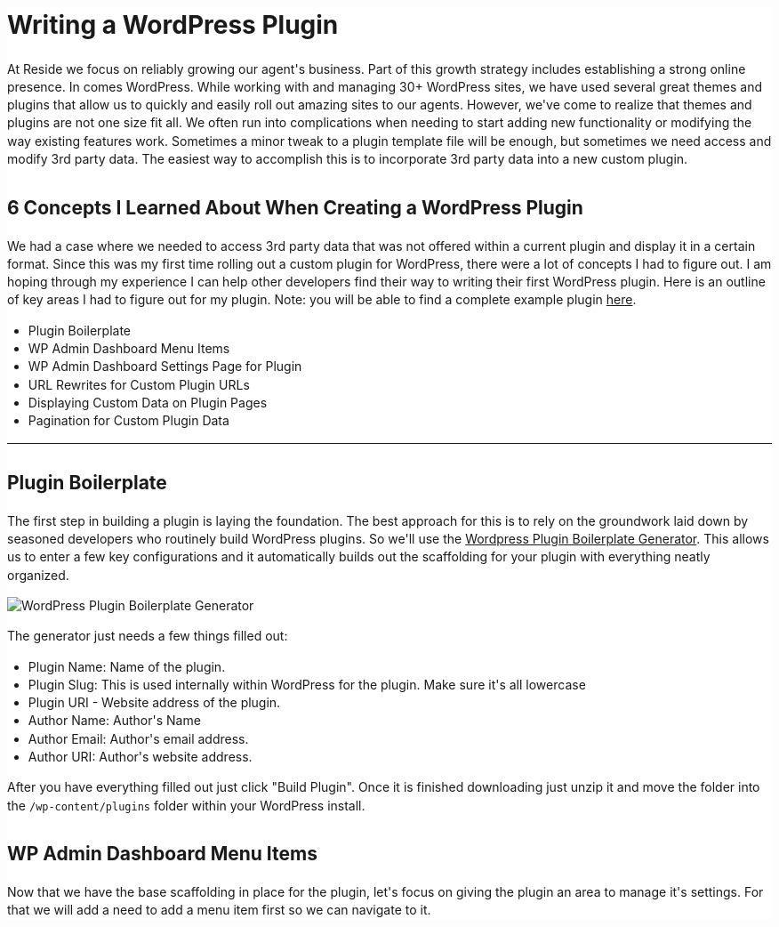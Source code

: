 # Writing a WordPress Plugin
At Reside we focus on reliably growing our agent's business. Part of this growth strategy includes establishing a strong online presence. In comes WordPress. While working with and managing 30+ WordPress sites, we have used several great themes and plugins that allow us to quickly and easily roll out amazing sites to our agents. However, we've come to realize that themes and plugins are not one size fit all. We often run into complications when needing to start adding new functionality or modifying the way existing features work. Sometimes a minor tweak to a plugin template file will be enough, but sometimes we need access and modify 3rd party data. The easiest way to accomplish this is to incorporate 3rd party data into a new custom plugin.

## 6 Concepts I Learned About When Creating a WordPress Plugin
We had a case where we needed to access 3rd party data that was not offered within a current plugin and display it in a certain format. Since this was my first time rolling out a custom plugin for WordPress, there were a lot of concepts I had to figure out. I am hoping through my experience I can help other developers find their way to writing their first WordPress plugin. Here is an outline of key areas I had to figure out for my plugin. Note: you will be able to find a complete example plugin [here](https://github.com/chriscasper/wordpress-custom-plugin).

- Plugin Boilerplate
- WP Admin Dashboard Menu Items
- WP Admin Dashboard Settings Page for Plugin
- URL Rewrites for Custom Plugin URLs
- Displaying Custom Data on Plugin Pages
- Pagination for Custom Plugin Data

---
## Plugin Boilerplate
The first step in building a plugin is laying the foundation. The best approach for this is to rely on the groundwork laid down by seasoned developers who routinely build WordPress plugins. So we'll use the [Wordpress Plugin Boilerplate Generator](https://wppb.me/). This allows us to enter a few key configurations and it automatically builds out the scaffolding for your plugin with everything neatly organized.

![WordPress Plugin Boilerplate Generator](../assets/wppb.me_.png)

The generator just needs a few things filled out:
- Plugin Name: Name of the plugin.
- Plugin Slug: This is used internally within WordPress for the plugin. Make sure it's all lowercase
- Plugin URI - Website address of the plugin.
- Author Name: Author's Name
- Author Email: Author's email address.
- Author URI: Author's website address.

After you have everything filled out just click "Build Plugin". Once it is finished downloading just unzip it and move the folder into the `/wp-content/plugins` folder within your WordPress install.

## WP Admin Dashboard Menu Items
Now that we have the base scaffolding in place for the plugin, let's focus on giving the plugin an area to manage it's settings. For that we will add a need to add a menu item first so we can navigate to it.
